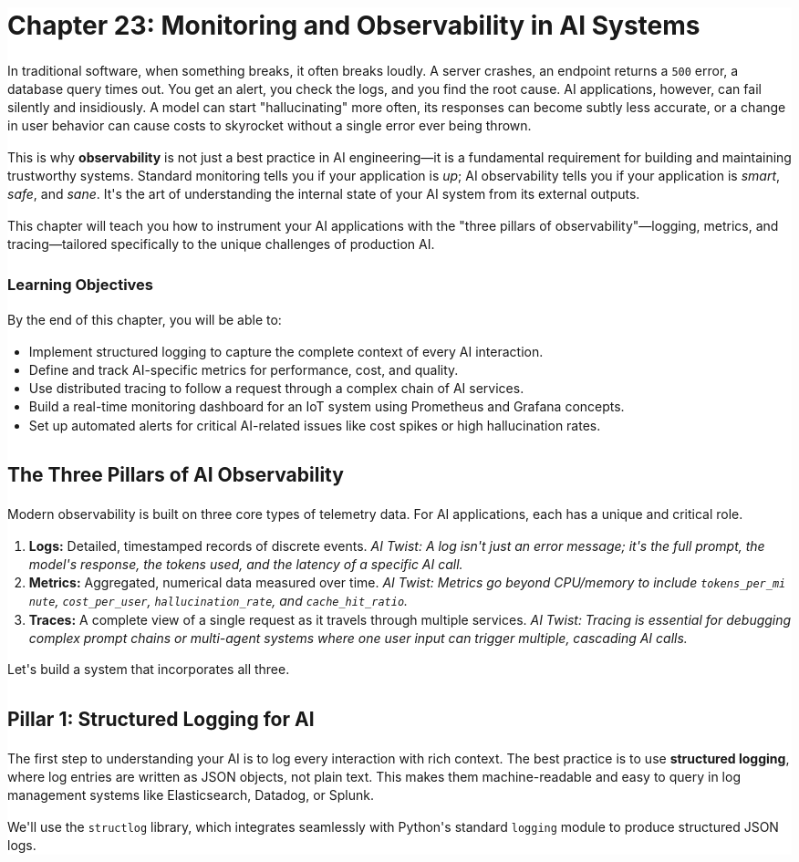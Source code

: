 # Chapter 23: Monitoring and Observability in AI Systems

In traditional software, when something breaks, it often breaks loudly. A server crashes, an endpoint returns a `500` error, a database query times out. You get an alert, you check the logs, and you find the root cause. AI applications, however, can fail silently and insidiously. A model can start "hallucinating" more often, its responses can become subtly less accurate, or a change in user behavior can cause costs to skyrocket without a single error ever being thrown.

This is why **observability** is not just a best practice in AI engineering—it is a fundamental requirement for building and maintaining trustworthy systems. Standard monitoring tells you if your application is *up*; AI observability tells you if your application is *smart*, *safe*, and *sane*. It's the art of understanding the internal state of your AI system from its external outputs.

This chapter will teach you how to instrument your AI applications with the "three pillars of observability"—logging, metrics, and tracing—tailored specifically to the unique challenges of production AI.

### Learning Objectives

By the end of this chapter, you will be able to:

-   Implement structured logging to capture the complete context of every AI interaction.
-   Define and track AI-specific metrics for performance, cost, and quality.
-   Use distributed tracing to follow a request through a complex chain of AI services.
-   Build a real-time monitoring dashboard for an IoT system using Prometheus and Grafana concepts.
-   Set up automated alerts for critical AI-related issues like cost spikes or high hallucination rates.

## The Three Pillars of AI Observability

Modern observability is built on three core types of telemetry data. For AI applications, each has a unique and critical role.

1.  **Logs:** Detailed, timestamped records of discrete events. *AI Twist: A log isn't just an error message; it's the full prompt, the model's response, the tokens used, and the latency of a specific AI call.*
2.  **Metrics:** Aggregated, numerical data measured over time. *AI Twist: Metrics go beyond CPU/memory to include `tokens_per_minute`, `cost_per_user`, `hallucination_rate`, and `cache_hit_ratio`.*
3.  **Traces:** A complete view of a single request as it travels through multiple services. *AI Twist: Tracing is essential for debugging complex prompt chains or multi-agent systems where one user input can trigger multiple, cascading AI calls.*

Let's build a system that incorporates all three.

## Pillar 1: Structured Logging for AI

The first step to understanding your AI is to log every interaction with rich context. The best practice is to use **structured logging**, where log entries are written as JSON objects, not plain text. This makes them machine-readable and easy to query in log management systems like Elasticsearch, Datadog, or Splunk.

We'll use the `structlog` library, which integrates seamlessly with Python's standard `logging` module to produce structured JSON logs.
